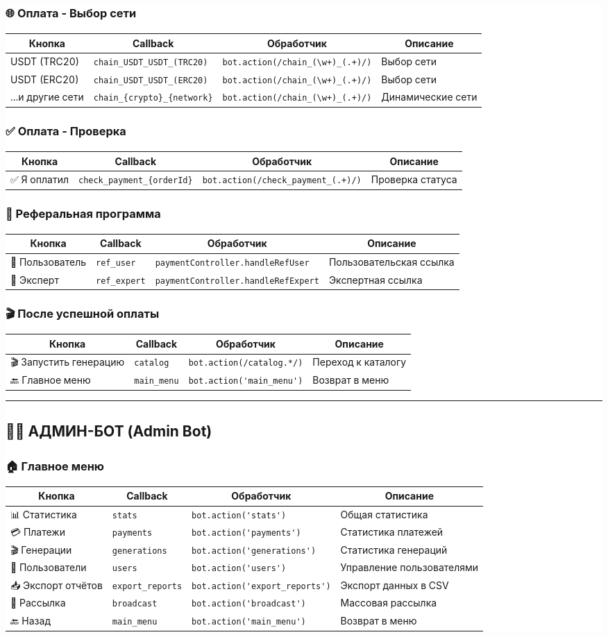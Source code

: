 ### 🌐 Оплата - Выбор сети
| Кнопка | Callback | Обработчик | Описание |
|--------|----------|------------|----------|
| USDT (TRC20) | `chain_USDT_USDT_(TRC20)` | `bot.action(/chain_(\w+)_(.+)/)` | Выбор сети |
| USDT (ERC20) | `chain_USDT_USDT_(ERC20)` | `bot.action(/chain_(\w+)_(.+)/)` | Выбор сети |
| ...и другие сети | `chain_{crypto}_{network}` | `bot.action(/chain_(\w+)_(.+)/)` | Динамические сети |

### ✅ Оплата - Проверка
| Кнопка | Callback | Обработчик | Описание |
|--------|----------|------------|----------|
| ✅ Я оплатил | `check_payment_{orderId}` | `bot.action(/check_payment_(.+)/)` | Проверка статуса |

### 🎁 Реферальная программа
| Кнопка | Callback | Обработчик | Описание |
|--------|----------|------------|----------|
| 👤 Пользователь | `ref_user` | `paymentController.handleRefUser` | Пользовательская ссылка |
| 💼 Эксперт | `ref_expert` | `paymentController.handleRefExpert` | Экспертная ссылка |

### 🎬 После успешной оплаты
| Кнопка | Callback | Обработчик | Описание |
|--------|----------|------------|----------|
| 🎬 Запустить генерацию | `catalog` | `bot.action(/catalog.*/)` | Переход к каталогу |
| 🔙 Главное меню | `main_menu` | `bot.action('main_menu')` | Возврат в меню |

---

## 👨‍💼 АДМИН-БОТ (Admin Bot)

### 🏠 Главное меню
| Кнопка | Callback | Обработчик | Описание |
|--------|----------|------------|----------|
| 📊 Статистика | `stats` | `bot.action('stats')` | Общая статистика |
| 💳 Платежи | `payments` | `bot.action('payments')` | Статистика платежей |
| 🎬 Генерации | `generations` | `bot.action('generations')` | Статистика генераций |
| 👥 Пользователи | `users` | `bot.action('users')` | Управление пользователями |
| 📥 Экспорт отчётов | `export_reports` | `bot.action('export_reports')` | Экспорт данных в CSV |
| 📢 Рассылка | `broadcast` | `bot.action('broadcast')` | Массовая рассылка |
| 🔙 Назад | `main_menu` | `bot.action('main_menu')` | Возврат в меню |
